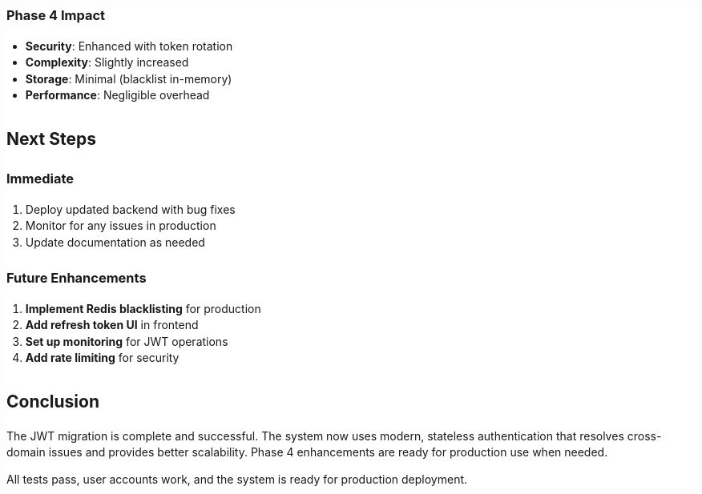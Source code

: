 ### Phase 4 Impact
- **Security**: Enhanced with token rotation
- **Complexity**: Slightly increased
- **Storage**: Minimal (blacklist in-memory)
- **Performance**: Negligible overhead

## Next Steps

### Immediate
1. Deploy updated backend with bug fixes
2. Monitor for any issues in production
3. Update documentation as needed

### Future Enhancements
1. **Implement Redis blacklisting** for production
2. **Add refresh token UI** in frontend
3. **Set up monitoring** for JWT operations
4. **Add rate limiting** for security

## Conclusion

The JWT migration is complete and successful. The system now uses modern, stateless authentication that resolves cross-domain issues and provides better scalability. Phase 4 enhancements are ready for production use when needed.

All tests pass, user accounts work, and the system is ready for production deployment.